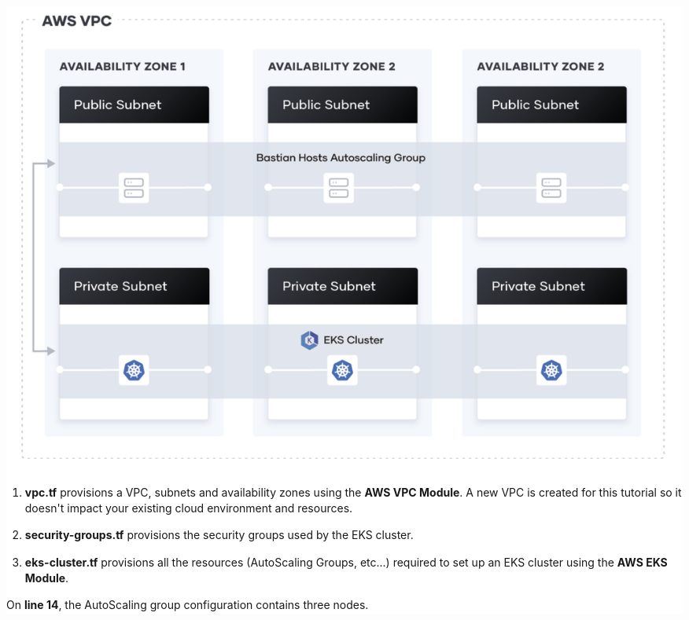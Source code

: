 ![](./images/vpc.png)

1. **vpc.tf** provisions a VPC, subnets and availability zones using the **AWS VPC Module**. A new VPC is created for this tutorial so it doesn't impact your existing cloud environment and resources.

2. **security-groups.tf** provisions the security groups used by the EKS cluster.

3. **eks-cluster.tf** provisions all the resources (AutoScaling Groups, etc...) required to set up an EKS cluster using the **AWS EKS Module**.

On **line 14**, the AutoScaling group configuration contains three nodes.
